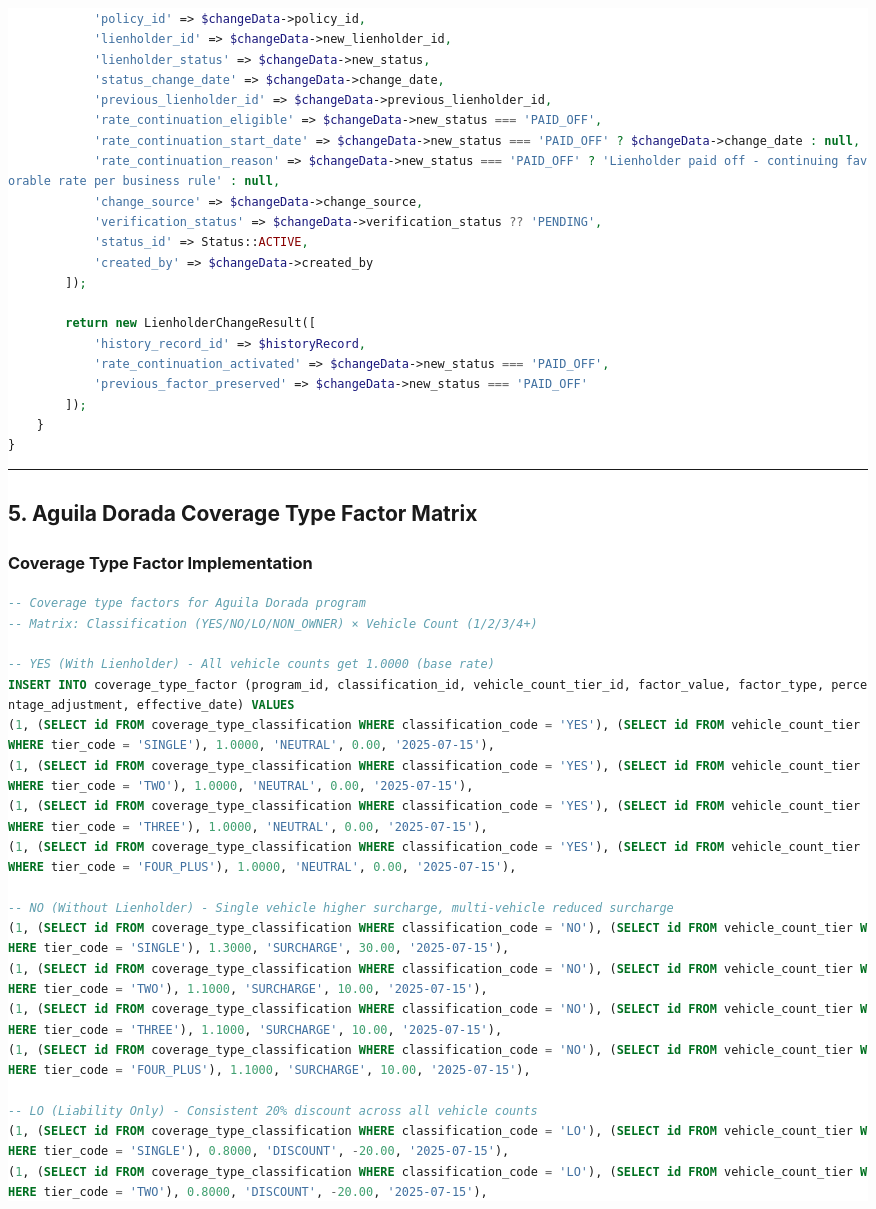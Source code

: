 ```php
            'policy_id' => $changeData->policy_id,
            'lienholder_id' => $changeData->new_lienholder_id,
            'lienholder_status' => $changeData->new_status,
            'status_change_date' => $changeData->change_date,
            'previous_lienholder_id' => $changeData->previous_lienholder_id,
            'rate_continuation_eligible' => $changeData->new_status === 'PAID_OFF',
            'rate_continuation_start_date' => $changeData->new_status === 'PAID_OFF' ? $changeData->change_date : null,
            'rate_continuation_reason' => $changeData->new_status === 'PAID_OFF' ? 'Lienholder paid off - continuing favorable rate per business rule' : null,
            'change_source' => $changeData->change_source,
            'verification_status' => $changeData->verification_status ?? 'PENDING',
            'status_id' => Status::ACTIVE,
            'created_by' => $changeData->created_by
        ]);
        
        return new LienholderChangeResult([
            'history_record_id' => $historyRecord,
            'rate_continuation_activated' => $changeData->new_status === 'PAID_OFF',
            'previous_factor_preserved' => $changeData->new_status === 'PAID_OFF'
        ]);
    }
}
```

---

## 5. Aguila Dorada Coverage Type Factor Matrix

### Coverage Type Factor Implementation
```sql
-- Coverage type factors for Aguila Dorada program
-- Matrix: Classification (YES/NO/LO/NON_OWNER) × Vehicle Count (1/2/3/4+)

-- YES (With Lienholder) - All vehicle counts get 1.0000 (base rate)
INSERT INTO coverage_type_factor (program_id, classification_id, vehicle_count_tier_id, factor_value, factor_type, percentage_adjustment, effective_date) VALUES
(1, (SELECT id FROM coverage_type_classification WHERE classification_code = 'YES'), (SELECT id FROM vehicle_count_tier WHERE tier_code = 'SINGLE'), 1.0000, 'NEUTRAL', 0.00, '2025-07-15'),
(1, (SELECT id FROM coverage_type_classification WHERE classification_code = 'YES'), (SELECT id FROM vehicle_count_tier WHERE tier_code = 'TWO'), 1.0000, 'NEUTRAL', 0.00, '2025-07-15'),
(1, (SELECT id FROM coverage_type_classification WHERE classification_code = 'YES'), (SELECT id FROM vehicle_count_tier WHERE tier_code = 'THREE'), 1.0000, 'NEUTRAL', 0.00, '2025-07-15'),
(1, (SELECT id FROM coverage_type_classification WHERE classification_code = 'YES'), (SELECT id FROM vehicle_count_tier WHERE tier_code = 'FOUR_PLUS'), 1.0000, 'NEUTRAL', 0.00, '2025-07-15'),

-- NO (Without Lienholder) - Single vehicle higher surcharge, multi-vehicle reduced surcharge
(1, (SELECT id FROM coverage_type_classification WHERE classification_code = 'NO'), (SELECT id FROM vehicle_count_tier WHERE tier_code = 'SINGLE'), 1.3000, 'SURCHARGE', 30.00, '2025-07-15'),
(1, (SELECT id FROM coverage_type_classification WHERE classification_code = 'NO'), (SELECT id FROM vehicle_count_tier WHERE tier_code = 'TWO'), 1.1000, 'SURCHARGE', 10.00, '2025-07-15'),
(1, (SELECT id FROM coverage_type_classification WHERE classification_code = 'NO'), (SELECT id FROM vehicle_count_tier WHERE tier_code = 'THREE'), 1.1000, 'SURCHARGE', 10.00, '2025-07-15'),
(1, (SELECT id FROM coverage_type_classification WHERE classification_code = 'NO'), (SELECT id FROM vehicle_count_tier WHERE tier_code = 'FOUR_PLUS'), 1.1000, 'SURCHARGE', 10.00, '2025-07-15'),

-- LO (Liability Only) - Consistent 20% discount across all vehicle counts
(1, (SELECT id FROM coverage_type_classification WHERE classification_code = 'LO'), (SELECT id FROM vehicle_count_tier WHERE tier_code = 'SINGLE'), 0.8000, 'DISCOUNT', -20.00, '2025-07-15'),
(1, (SELECT id FROM coverage_type_classification WHERE classification_code = 'LO'), (SELECT id FROM vehicle_count_tier WHERE tier_code = 'TWO'), 0.8000, 'DISCOUNT', -20.00, '2025-07-15'),
```